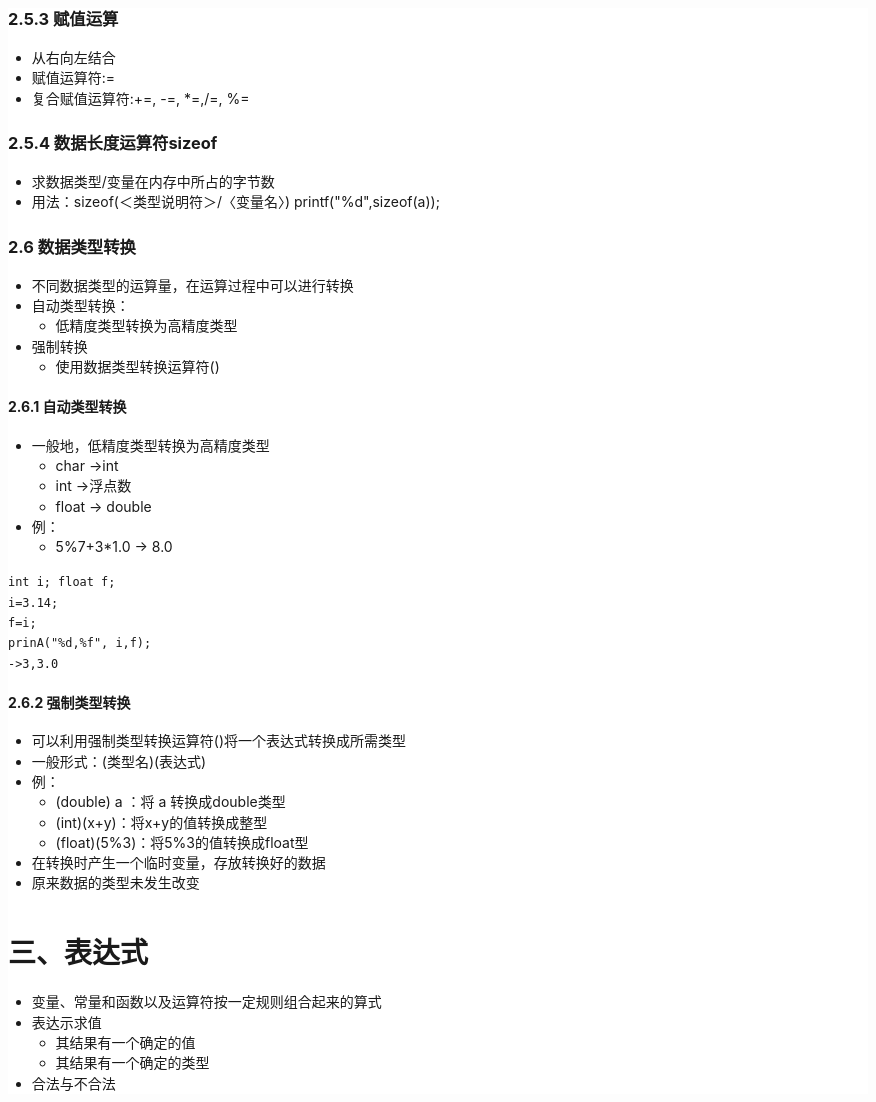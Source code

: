 ### 2.5.3 赋值运算
- 从右向左结合
- 赋值运算符:=
- 复合赋值运算符:+=, -=, *=,/=, %=

### 2.5.4 数据长度运算符sizeof
- 求数据类型/变量在内存中所占的字节数
- 用法：sizeof(＜类型说明符＞/〈变量名〉)
printf("%d",sizeof(a));

### 2.6 数据类型转换
- 不同数据类型的运算量，在运算过程中可以进行转换
- 自动类型转换：
  - 低精度类型转换为高精度类型
- 强制转换
  - 使用数据类型转换运算符()

#### 2.6.1 自动类型转换
- 一般地，低精度类型转换为高精度类型
  - char ->int
  - int ->浮点数
  - float -> double
- 例：
  - 5%7+3*1.0 -> 8.0
```
int i; float f;
i=3.14;
f=i;
prinA("%d,%f", i,f);
->3,3.0
```

#### 2.6.2 强制类型转换
- 可以利用强制类型转换运算符()将一个表达式转换成所需类型
- 一般形式：(类型名)(表达式)
- 例：
  - (double) a ：将 a 转换成double类型
  - (int)(x+y)：将x+y的值转换成整型
  - (float)(5%3)：将5%3的值转换成float型
- 在转换时产生一个临时变量，存放转换好的数据
- 原来数据的类型未发生改变

# 三、表达式
- 变量、常量和函数以及运算符按一定规则组合起来的算式
- 表达示求值
  - 其结果有一个确定的值
  - 其结果有一个确定的类型
- 合法与不合法